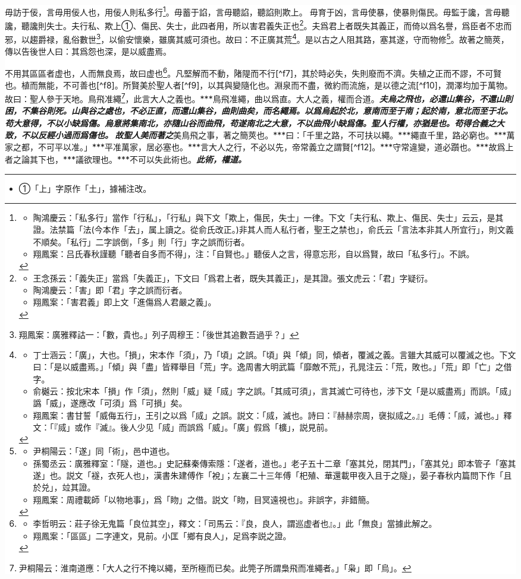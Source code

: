 [^e10]: 
    + 張佩綸云：「淵色」當作「淵塞」，聲之誤也。詩燕燕：「其心塞淵。」定之方中：「秉心塞淵。」
    + 李哲明云：張説是也。「詰」爲|結」之誤，「自結」猶詩鳲鳩之言心結也。
    + 翔鳳案：小爾雅廣詁：「淵，深也。」度地：「水出地而不流者，命曰淵水。」「淵色」爲喜怒不見於色。周禮大宰「五曰刑典，以詰邦國」，注：「猶禁也。」從詰詘得義。

[^e11]: 
    + 張佩綸云：「靜默以審慮」下當有「也」字，錯於「用」下。「靜默審慮」言恭默思道。「依賢可用仁良」，「可」當作「才」，「依」，倚也，言「倚賢才，用仁良」以爲己助。
    + 翔鳳案：「依」訓倚。亦爲「殷」，如上文「不依其樂」，此雙關語。張連「仁良」爲句，謬。

[^e12]: 
    + 王念孫云：「循」字義不可通，「循」當爲「猶」，字之誤也。(隸書「猶」字或作「𤠁」，與「循」相似。〕上言「若覺卧，若晦明」，此言「猶發蒙」，「猶」亦「若」也。仲尼燕居曰「昭然若發矇。」是也。尹注非。
    + 翔鳳案：易蒙卦：「發蒙，利用刑人，用説桎梏。」「蒙」訓童蒙，即奴隸。循其發蒙之事，而通於可否利害之理。王誤。

[^e13]: 翔鳳案：房注：「堯子丹朱，慢而不恭，故曰敖。」「傲」爲性情，非即丹朱，此不可通者。何爾鈞云：「書益稷篇無『丹朱敖」，王伯厚謂『即丹朱」。兩名連舉，於文義似爲不倫。奡者，堯庶子九人之一，朱駿聲之説不爲無見。考路史：『初取富宜氏曰皇，生朱驁，狠媢，堯兄弟爲鬩，嚚訟嫚遊而朋淫。』蓋惟其驁狠，所以兄弟爲鬩；惟其嫚游，所以兄弟朋淫。意當時庶子九人中，惟奡之凶德實類丹朱，故堯舉以告舜。而管子宙合篇亦云『若敖之在堯也』。且本經下文云『朋淫於家』，朱與奡非兄弟，何以云『於家』乎？古人以父子相繼曰世，朱與奡非皆堯子，何以云『殄厥世』乎？」何言是也。朱引吕覽去私篇「堯有子十人」，求人篇「妻以二女，臣以十子」。孟子言「以九男事舜」，淮南泰族亦云「堯屬舜以九子」，則胤子朱不在數中。敖爲人名。



毋訪于佞，言毋用佞人也，用佞人則私多行[^f1]。毋蓄于諂，言毋聽諂，聽諂則欺上。
毋育于凶，言毋使暴，使暴則傷民。毋監于讒，言毋聽讒，聽讒則失士。夫行私、欺上①、傷民、失士，此四者用，所以害君義失正也[^f2]。夫爲君上者既失其義正，而倚以爲名譽，爲臣者不忠而邪，以趨爵禄，亂俗數世[^f3]，以偷安懷樂，雖廣其威可須也。故曰：不正廣其荒[^f4]。是以古之人阻其路，塞其遂，守而物修[^f5]。故著之簡莢，傳以告後世人曰：其爲怨也深，是以威盡焉。


不用其區區者虚也，人而無良焉，故曰虚也[^f6]。凡堅解而不動，陼隄而不行[^f7]，其於時必失，失則廢而不濟。失植之正而不謬，不可賢也。植而無能，不可善也[^f8]。所賢美於聖人者[^f9]，以其與變隨化也。淵泉而不盡，微約而流施，是以德之流[^f10]，潤澤均加于萬物。故曰：聖人參于天地。鳥飛准繩[^f11]，此言大人之義也。***鳥飛准繩，曲以爲直。大人之義，權而合道。***夫烏之飛也，必還山集谷，不還山則困，不集谷則死。山與谷之處也，不必正直，而還山集谷，曲則曲矣，而名繩焉。以爲烏起於北，意南而至于南；起於南，意北而至于北。苟大意得，不以小缺爲傷。***烏意將集南北，亦隨山谷而曲飛，苟遂南北之大意，不以曲飛小缺爲傷。聖人行權，亦猶是也。苟得合義之大致，不以反經小過而爲傷也。***
故聖人美而著之***美鳥飛之事，著之簡莢也。***曰：「千里之路，不可扶以繩。***繩直千里，路必窮也。***萬家之都，不可平以准。」***平准萬家，居必塞也。***言大人之行，不必以先，帝常義立之謂賢[^f12]。***守常違變，道必躓也。***故爲上者之論其下也，***議欲理也。***不可以失此術也。***此術，權道。***

------------------------------
* ①「上」字原作「土」，據補注改。

[^f1]: 
    + 陶鴻慶云：「私多行」當作「行私」，「行私」與下文「欺上，傷民，失士」一律。下文「夫行私、欺上、傷民、失士」云云，是其證。法禁篇「法(今本作「去」，属上讀之。從俞氏改正。)非其人而人私行者，聖王之禁也」，俞氏云「言法本非其人所宜行」，則文義不順矣。「私行」二字誤倒，「多」則「行」字之誤而衍者。
    + 翔鳳案：吕氏春秋謹聽「聽者自多而不得」，注：「自賢也。」聽佞人之言，得意忘形，自以爲賢，故曰「私多行」。不誤。

[^f2]: 
    + 王念孫云：「義失正」當爲「失義正」，下文曰「爲君上者，既失其義正」，是其證。張文虎云：「君」字疑衍。
    + 陶鴻慶云：「害」即「君」字之誤而衍者。
    + 翔鳳案：「害君義」即上文「進傷爲人君嚴之義」。

[^f3]: 翔鳳案：廣雅釋詁一：「數，貴也。」列子周穆王：「後世其追數吾過乎？」

[^f4]: 
    + 丁士涵云：「廣」，大也。「損」，宋本作「須」，乃「頃」之誤。「頃」與「傾」同，傾者，覆滅之義。言雖大其威可以覆滅之也。下文曰：「是以威盡焉。」「傾」與「盡」皆釋舉目「荒」字。逸周書大明武篇「靡敵不荒」，孔晁注云：「荒，敗也。」「荒」即「亡」之借字。
    + 俞樾云：按北宋本「損」作「須」，然則「威」疑「烕」字之誤。「其烕可須」，言其滅亡可待也，涉下文「是以威盡焉」而誤。「烕」譌「威」，遂應改「可須」爲「可損」矣。
    + 翔鳳案：書甘誓「威侮五行」，王引之以爲「烕」之誤。説文：「烕，滅也。詩曰：『赫赫宗周，襃拟烕之。』」毛傅：「烕，滅也。」釋文：「『烕」或作『滅』。後人少见「烕」而誤爲「威」。「廣」假爲「櫎」，説見前。

[^f5]: 
    + 尹桐陽云：「遂」同「術」，邑中道也。
    + 孫蜀丞云：廣雅釋室：「隧，道也。」史記蘇秦傳索隱：「遂者，道也。」老子五十二章「塞其兑，閉其門」，「塞其兑」即本管子「塞其遂」也。説文「襚，衣死人也」，漢書朱建傅作「裞」；左襄二十三年傅「𣏌殖、華還載甲夜入且于之隧」，晏子春秋内篇問下作「且於兑」，竝其證。
    + 翔鳳案：周禮載師「以物地事」，爲「䀛」之借。説文「䀛，目冥遠視也」。非誤字，非錯簡。

[^f6]: 
    + 李哲明云：莊子徐无鬼篇「良位其空」，釋文：「司馬云：『良，良人，謂巡虚者也』。」此「無良」當據此解之。
    + 翔鳳案：「區區」二字連文，見前。小匡「鄉有良人」，足爲李説之證。


[^a7]: 翔鳳案：「度」爲忖度，「大度」則立儀。「度」、「儀」叶。「儀」讀俄。「覺」、「卧」叶，「晦」、「明」叶，「放」、「堯」叶。「晦」從每聲。「我們」，元曲作「我每」。從每聲之字有「敏」，榖梁「晦冥也」，「晦」音同昏。
[^a8]: 翔鳳案：「監」訓臨下，通「闞」。春秋傅「闞止」，史記田世家作「監止」。「闞」訓下視，則「毋監于讒」爲毋聽下屬之讒言也。
[^a12]: 劉績云：「十一舉目」當在「人不一事」下。
[^a13]: 劉績云：「十二舉目」當在「則擊」下。
[^a15]: 翔鳳案：石一參云：「囊之無底者曰橐。萬物生存於天地之間，猶處於囊橐之内，而宙合又包括古今言之，故曰『又橐天地』，以天地又遞相變化於古往今來中也。『有』與『又』通。」石説近是。下文「宙合之意，上通於天之上，下泉於地之下，外出於四海之外，合絡天地以爲一裹」，不包括時間，此其小誤也。石説宙合爲經言笫一，不免妄改，然重視宙合爲一書關鍵，識力勝人一籌。
[^b7]: 翔鳳案：謂君失政則陰陽失調，詳幼官、五行二篇。
[^b8]: 孫蜀丞云：荀子正名篇注：「能猶得也。」
[^c2]: 翔鳳案：五方各有佐，如東方之佐句芒，西方之佐蓐收，故不稱「相」而稱「佐」。亦見淮南天文訓。古本改「佐」爲「相」，謬極。
[^d2]: 丁士涵云：釋名曰：「陽，揚也。氣在外發揚也。」大戴禮文王官人篇「攷其陰陽」，盧辯注曰：「陰陽，猶隱顯也。」「陽」主顯揚爲義，與下文「陰」字相對。
[^d4]: 王念孫云：「辟之」之「辟」讀曰餐，下屬爲句，「也」字後人所加。(後人讀「辟」爲「賢者辟世」之「辟」，而誤以爲承上之詞，故於「辟」之下加「也」字。)
[^e5]: 翔鳳案：「絶而無交」，與外界斷絶來往，不取名，但取實。
[^e6]: 孫星衍云：「惠」與「慧」通。
[^f11]: 尹桐陽云：淮南道應：「大人之行不掩以繩，至所極而已矣。此筦子所謂梟飛而准繩者。」「枭」即「烏」。
[^g10]: 孫蜀丞云：莊子天下篇「施存雄而無術」，釋文引司馬彪注云：「意在勝人而無道理之術。」莊子之「存雄」，即管子之「予雄」也。
[^h3]: 丁士涵云：「詳」，「翔」之假字。漢書西域傅「上翔實」，注：「『翔』與『詳』同，」吳仲山碑「出入教詳」，「詳」亦「翔」之借。文選東京賦「聲與風翔，澤從雲游」，注：「『翔』、『游』皆行也。」
[^h4]: 孫蜀丞云：「攻」，治也。淮南子泰族篇「夫徹於一事，察於一辭，審於一技，可以曲説而未可以廣應也」，即本管子。詩公劉、嵩高傅竝謂：「徹，治也。」
[^h5]: 翔鳳案：「兼」有包舉之意，故云「博爲之治」。
[^h15]: 姚永概云：此乃總束上文之語。尹注以與「天地，萬物之橐也」連屬而合釋之，大繆。
[^h17]: 王引之云：「泉」字義不可通，當爲「臮」。臮，古「暨」字也。暨，及也，至也。言宙合之意，上通於天之上，下至於地之下。「臮」與「泉」字相似，後人多見「泉」，少見「臮」，故「臮」譌爲「泉」矣。
[^h21]: 翔鳳案：説文：「應，當也。」淮南原道「百事之變無不應」，注：「當之也。」變無不至而無有應者，當則本而錯置之，不敢忿也。